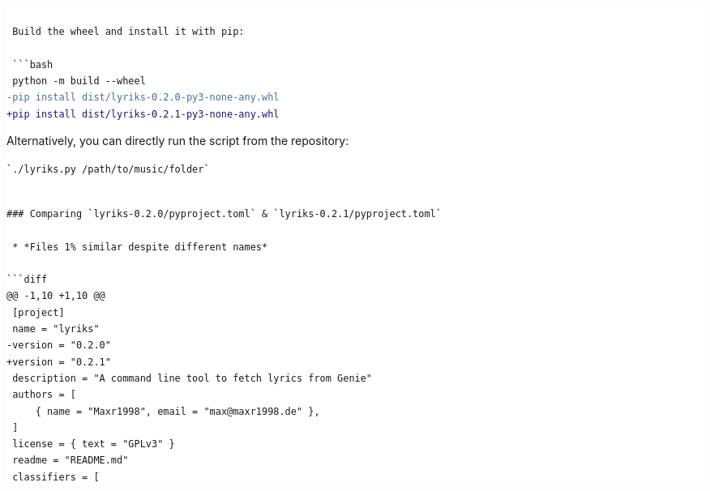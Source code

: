 ```diff
 
 Build the wheel and install it with pip:
 
 ```bash
 python -m build --wheel
-pip install dist/lyriks-0.2.0-py3-none-any.whl
+pip install dist/lyriks-0.2.1-py3-none-any.whl
 ```
 
 Alternatively, you can directly run the script from the repository:
 
 ```bash
 `./lyriks.py /path/to/music/folder`
 ```
```

### Comparing `lyriks-0.2.0/pyproject.toml` & `lyriks-0.2.1/pyproject.toml`

 * *Files 1% similar despite different names*

```diff
@@ -1,10 +1,10 @@
 [project]
 name = "lyriks"
-version = "0.2.0"
+version = "0.2.1"
 description = "A command line tool to fetch lyrics from Genie"
 authors = [
     { name = "Maxr1998", email = "max@maxr1998.de" },
 ]
 license = { text = "GPLv3" }
 readme = "README.md"
 classifiers = [
```

